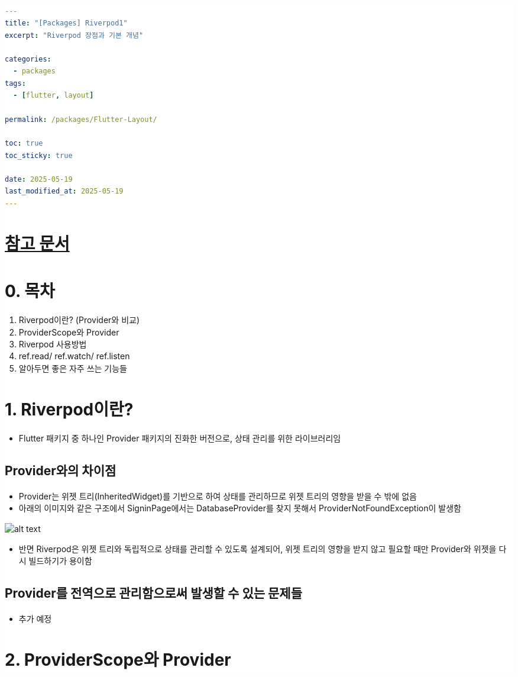 ```yaml
---
title: "[Packages] Riverpod1"
excerpt: "Riverpod 장점과 기본 개념"

categories:
  - packages
tags:
  - [flutter, layout]

permalink: /packages/Flutter-Layout/

toc: true
toc_sticky: true

date: 2025-05-19
last_modified_at: 2025-05-19
---
```


# [참고 문서](https://codewithandrea.com/articles/flutter-state-management-riverpod/)

# 0. 목차

1. Riverpod이란? (Provider와 비교)
2. ProviderScope와 Provider
3. Riverpod 사용방법
4. ref.read/ ref.watch/ ref.listen
5. 알아두면 좋은 자주 쓰는 기능들

# 1. Riverpod이란?

- Flutter 패키지 중 하나인 Provider 패키지의 진화한 버전으로, 상태 관리를 위한 라이브러리임

## Provider와의 차이점

- Provider는 위젯 트리(InheritedWidget)를 기반으로 하여 상태를 관리하므로 위젯 트리의 영향을 받을 수 밖에 없음
- 아래의 이미지와 같은 구조에서 SigninPage에서는 DatabaseProvider를 찾지 못해서 ProviderNotFoundException이 발생함

![alt text](https://file.notion.so/f/f/3135856a-f5b4-4fc2-8ec4-db979cd3fd4c/001fac00-8539-48ca-9545-810b44d6a99a/image.png?table=block&id=1f8893ac-8819-8099-b689-c348792ef02a&spaceId=3135856a-f5b4-4fc2-8ec4-db979cd3fd4c&expirationTimestamp=1747677600000&signature=x6lriwLpSozReVlEUUnhFa2gSqJCVA3xFntMokITHS8&downloadName=image.png)

- 반면 Riverpod은 위젯 트리와 독립적으로 상태를 관리할 수 있도록 설계되어, 위젯 트리의 영향을 받지 않고 필요할 때만 Provider와 위젯을 다시 빌드하기가 용이함

## Provider를 전역으로 관리함으로써 발생할 수 있는 문제들

- 추가 예정

# 2. ProviderScope와 Provider

